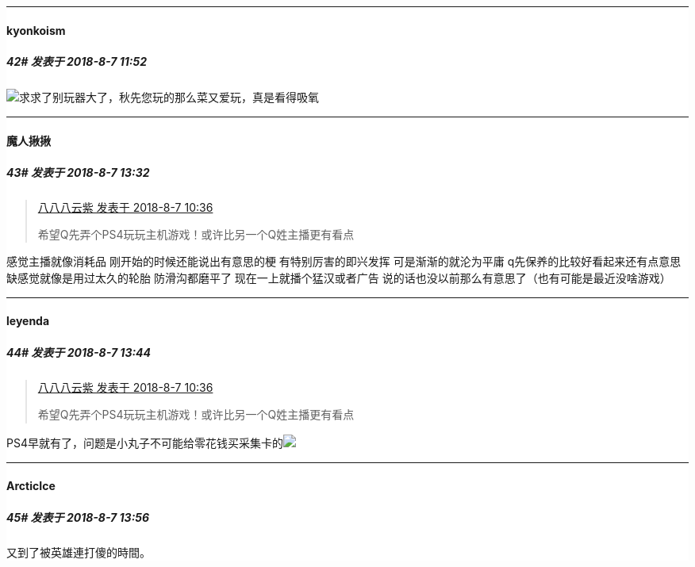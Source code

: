 


-----

####  kyonkoism  
##### 42#       发表于 2018-8-7 11:52



<img src="https://static.saraba1st.com/image/smiley/face2017/037.png" referrerpolicy="no-referrer">求求了别玩器大了，秋先您玩的那么菜又爱玩，真是看得吸氧







-----

####  魔人揪揪  
##### 43#       发表于 2018-8-7 13:32



<blockquote><a href="httphttps://bbs.saraba1st.com/2b/forum.php?mod=redirect&amp;goto=findpost&amp;pid=40570107&amp;ptid=1730744" target="_blank">八八八云紫 发表于 2018-8-7 10:36</a>

希望Q先弄个PS4玩玩主机游戏！或许比另一个Q姓主播更有看点</blockquote>
感觉主播就像消耗品 刚开始的时候还能说出有意思的梗 有特别厉害的即兴发挥 可是渐渐的就沦为平庸 q先保养的比较好看起来还有点意思 缺感觉就像是用过太久的轮胎 防滑沟都磨平了 现在一上就播个猛汉或者广告 说的话也没以前那么有意思了（也有可能是最近没啥游戏）







-----

####  leyenda  
##### 44#       发表于 2018-8-7 13:44



<blockquote><a href="httphttps://bbs.saraba1st.com/2b/forum.php?mod=redirect&amp;goto=findpost&amp;pid=40570107&amp;ptid=1730744" target="_blank">八八八云紫 发表于 2018-8-7 10:36</a>

希望Q先弄个PS4玩玩主机游戏！或许比另一个Q姓主播更有看点</blockquote>
PS4早就有了，问题是小丸子不可能给零花钱买采集卡的<img src="https://static.saraba1st.com/image/smiley/face2017/067.png" referrerpolicy="no-referrer">







-----

####  ArcticIce  
##### 45#       发表于 2018-8-7 13:56




又到了被英雄連打傻的時間。
